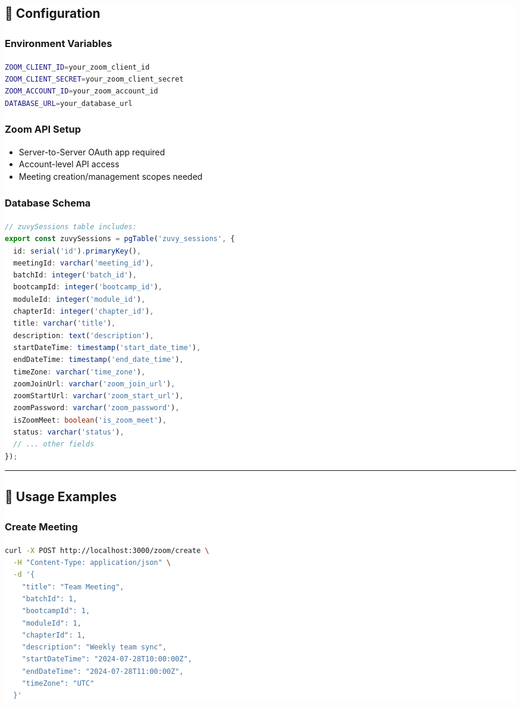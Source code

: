 
## 🔧 Configuration

### Environment Variables
```bash
ZOOM_CLIENT_ID=your_zoom_client_id
ZOOM_CLIENT_SECRET=your_zoom_client_secret
ZOOM_ACCOUNT_ID=your_zoom_account_id
DATABASE_URL=your_database_url
```

### Zoom API Setup
- Server-to-Server OAuth app required
- Account-level API access
- Meeting creation/management scopes needed

### Database Schema
```typescript
// zuvySessions table includes:
export const zuvySessions = pgTable('zuvy_sessions', {
  id: serial('id').primaryKey(),
  meetingId: varchar('meeting_id'),
  batchId: integer('batch_id'),
  bootcampId: integer('bootcamp_id'),
  moduleId: integer('module_id'),
  chapterId: integer('chapter_id'),
  title: varchar('title'),
  description: text('description'),
  startDateTime: timestamp('start_date_time'),
  endDateTime: timestamp('end_date_time'),
  timeZone: varchar('time_zone'),
  zoomJoinUrl: varchar('zoom_join_url'),
  zoomStartUrl: varchar('zoom_start_url'),
  zoomPassword: varchar('zoom_password'),
  isZoomMeet: boolean('is_zoom_meet'),
  status: varchar('status'),
  // ... other fields
});
```

---

## 🚀 Usage Examples

### Create Meeting
```bash
curl -X POST http://localhost:3000/zoom/create \
  -H "Content-Type: application/json" \
  -d '{
    "title": "Team Meeting",
    "batchId": 1,
    "bootcampId": 1,
    "moduleId": 1,
    "chapterId": 1,
    "description": "Weekly team sync",
    "startDateTime": "2024-07-28T10:00:00Z",
    "endDateTime": "2024-07-28T11:00:00Z",
    "timeZone": "UTC"
  }'
```
